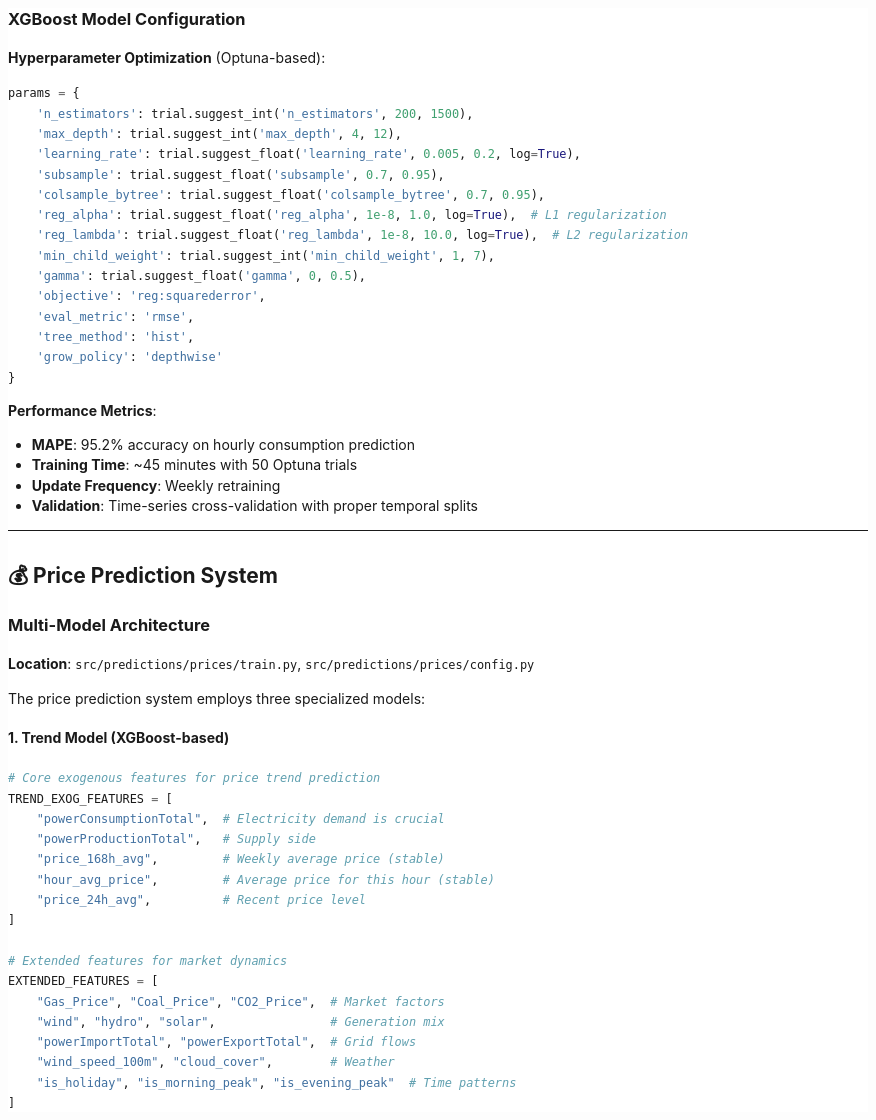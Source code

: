 ### XGBoost Model Configuration

**Hyperparameter Optimization** (Optuna-based):
```python
params = {
    'n_estimators': trial.suggest_int('n_estimators', 200, 1500),
    'max_depth': trial.suggest_int('max_depth', 4, 12),
    'learning_rate': trial.suggest_float('learning_rate', 0.005, 0.2, log=True),
    'subsample': trial.suggest_float('subsample', 0.7, 0.95),
    'colsample_bytree': trial.suggest_float('colsample_bytree', 0.7, 0.95),
    'reg_alpha': trial.suggest_float('reg_alpha', 1e-8, 1.0, log=True),  # L1 regularization
    'reg_lambda': trial.suggest_float('reg_lambda', 1e-8, 10.0, log=True),  # L2 regularization
    'min_child_weight': trial.suggest_int('min_child_weight', 1, 7),
    'gamma': trial.suggest_float('gamma', 0, 0.5),
    'objective': 'reg:squarederror',
    'eval_metric': 'rmse',
    'tree_method': 'hist',
    'grow_policy': 'depthwise'
}
```

**Performance Metrics**:
- **MAPE**: 95.2% accuracy on hourly consumption prediction
- **Training Time**: ~45 minutes with 50 Optuna trials
- **Update Frequency**: Weekly retraining
- **Validation**: Time-series cross-validation with proper temporal splits

---

## 💰 Price Prediction System

### Multi-Model Architecture

**Location**: `src/predictions/prices/train.py`, `src/predictions/prices/config.py`

The price prediction system employs three specialized models:

#### 1. Trend Model (XGBoost-based)
```python
# Core exogenous features for price trend prediction
TREND_EXOG_FEATURES = [
    "powerConsumptionTotal",  # Electricity demand is crucial
    "powerProductionTotal",   # Supply side
    "price_168h_avg",         # Weekly average price (stable)
    "hour_avg_price",         # Average price for this hour (stable)
    "price_24h_avg",          # Recent price level
]

# Extended features for market dynamics
EXTENDED_FEATURES = [
    "Gas_Price", "Coal_Price", "CO2_Price",  # Market factors
    "wind", "hydro", "solar",                # Generation mix
    "powerImportTotal", "powerExportTotal",  # Grid flows
    "wind_speed_100m", "cloud_cover",        # Weather
    "is_holiday", "is_morning_peak", "is_evening_peak"  # Time patterns
]
```
